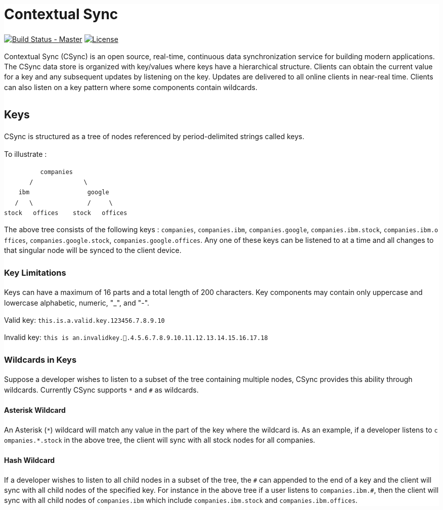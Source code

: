 # Contextual Sync

[![Build Status - Master](https://travis-ci.org/csync/csync-android.svg?branch=master)](https://travis-ci.org/csync/csync-android)
[![License][license-svg]][license-link]

[license-svg]: https://img.shields.io/hexpm/l/plug.svg
[license-link]: https://github.com/csync/csync-android/blob/master/LICENSE

Contextual Sync (CSync) is an open source, real-time, continuous data synchronization service for building modern applications. The CSync data store is organized with key/values where keys have a hierarchical structure. Clients can obtain the current value for a key and any subsequent updates by listening on the key. Updates are delivered to all online clients in near-real time. Clients can also listen on a key pattern where some components contain wildcards. 

## Keys
CSync is structured as a tree of nodes referenced by period-delimited strings called keys.

To illustrate :

```
          companies
       /              \
    ibm                google
   /   \               /     \ 
stock   offices    stock   offices
```

The above tree consists of the following keys : `companies`, `companies.ibm`, `companies.google`, `companies.ibm.stock`, `companies.ibm.offices`, `companies.google.stock`, `companies.google.offices`. Any one of these keys can be listened to at a time and all changes to that singular node will be synced to the client device. 

### Key Limitations
Keys can have a maximum of 16 parts and a total length of 200 characters. Key components may contain only uppercase and lowercase alphabetic, numeric, "_", and "-".

Valid key: `this.is.a.valid.key.123456.7.8.9.10`

Invalid key: `this is an.invalidkey.🍕.4.5.6.7.8.9.10.11.12.13.14.15.16.17.18`

### Wildcards in Keys
Suppose a developer wishes to listen to a subset of the tree containing multiple nodes, CSync provides this ability through wildcards. Currently CSync supports `*` and `#` as wildcards. 

#### Asterisk Wildcard
An Asterisk (`*`) wildcard will match any value in the part of the key where the wildcard is. As an example, if a developer listens to `companies.*.stock` in the above tree, the client will sync with all stock nodes for all companies.

#### Hash Wildcard
If a developer wishes to listen to all child nodes in a subset of the tree, the `#` can appended to the end of a key and the client will sync with all child nodes of the specified key. For instance in the above tree if a user listens to `companies.ibm.#`, then the client will sync with all child nodes of `companies.ibm` which include `companies.ibm.stock` and `companies.ibm.offices`.
